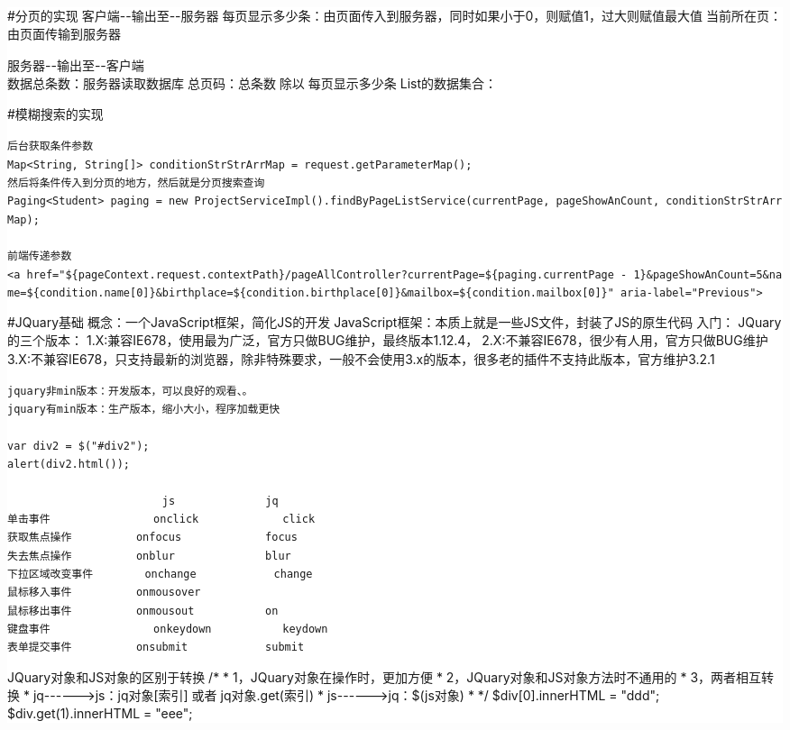 
#分页的实现
客户端--输出至--服务器
	每页显示多少条：由页面传入到服务器，同时如果小于0，则赋值1，过大则赋值最大值
	当前所在页：由页面传输到服务器

服务器--输出至--客户端	
	数据总条数：服务器读取数据库
	总页码：总条数 除以 每页显示多少条
	List的数据集合：

#模糊搜索的实现
	
	后台获取条件参数
	Map<String, String[]> conditionStrStrArrMap = request.getParameterMap();
	然后将条件传入到分页的地方，然后就是分页搜索查询
	Paging<Student> paging = new ProjectServiceImpl().findByPageListService(currentPage, pageShowAnCount, conditionStrStrArrMap);
	
	前端传递参数
	<a href="${pageContext.request.contextPath}/pageAllController?currentPage=${paging.currentPage - 1}&pageShowAnCount=5&name=${condition.name[0]}&birthplace=${condition.birthplace[0]}&mailbox=${condition.mailbox[0]}" aria-label="Previous">

#JQuary基础
概念：一个JavaScript框架，简化JS的开发
	JavaScript框架：本质上就是一些JS文件，封装了JS的原生代码
入门： 
	JQuary的三个版本：
	1.X:兼容IE678，使用最为广泛，官方只做BUG维护，最终版本1.12.4，
	2.X:不兼容IE678，很少有人用，官方只做BUG维护
	3.X:不兼容IE678，只支持最新的浏览器，除非特殊要求，一般不会使用3.x的版本，很多老的插件不支持此版本，官方维护3.2.1
	
	jquary非min版本：开发版本，可以良好的观看、。
	jquary有min版本：生产版本，缩小大小，程序加载更快

	var div2 = $("#div2");
    alert(div2.html());

							js				jq
	单击事件				onclick				click
	获取焦点操作			onfocus				focus
	失去焦点操作			onblur				blur
	下拉区域改变事件		onchange			change
	鼠标移入事件			onmousover			
	鼠标移出事件			onmousout			on
	键盘事件				onkeydown			keydown
	表单提交事件			onsubmit			submit
	

JQuary对象和JS对象的区别于转换
	/*
    * 1，JQuary对象在操作时，更加方便
    * 2，JQuary对象和JS对象方法时不通用的
    * 3，两者相互转换
    * jq------>js：jq对象[索引] 或者 jq对象.get(索引)
    * js------>jq：$(js对象)
    * */
    $div[0].innerHTML = "ddd";
    $div.get(1).innerHTML = "eee";
